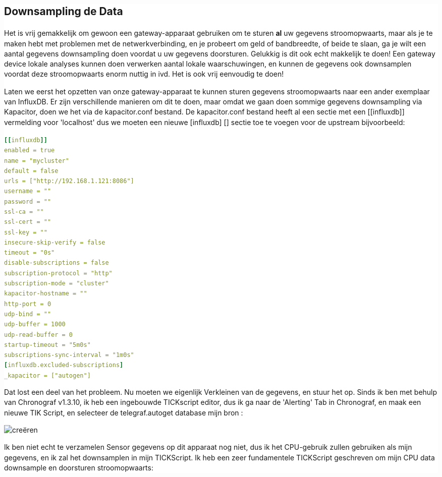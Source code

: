 ## Downsampling de Data

Het is vrij gemakkelijk om gewoon een gateway-apparaat gebruiken om te sturen **al** uw gegevens stroomopwaarts, maar als je te maken hebt met problemen met de netwerkverbinding, en je probeert om geld of bandbreedte, of beide te slaan, ga je wilt een aantal gegevens downsampling doen voordat u uw gegevens doorsturen. Gelukkig is dit ook echt makkelijk te doen! Een gateway device lokale analyses kunnen doen verwerken aantal lokale waarschuwingen, en kunnen de gegevens ook downsamplen voordat deze stroomopwaarts enorm nuttig in ivd. Het is ook vrij eenvoudig te doen!

Laten we eerst het opzetten van onze gateway-apparaat te kunnen sturen gegevens stroomopwaarts naar een ander exemplaar van InfluxDB. Er zijn verschillende manieren om dit te doen, maar omdat we gaan doen sommige gegevens downsampling via Kapacitor, doen we het via de kapacitor.conf bestand. De kapacitor.conf bestand heeft al een sectie met een [[influxdb]] vermelding voor 'localhost' dus we moeten een nieuwe [influxdb] [] sectie toe te voegen voor de upstream bijvoorbeeld:

```yaml
[[influxdb]]
enabled = true
name = "mycluster"
default = false
urls = ["http://192.168.1.121:8086"]
username = ""
password = ""
ssl-ca = ""
ssl-cert = ""
ssl-key = ""
insecure-skip-verify = false
timeout = "0s"
disable-subscriptions = false
subscription-protocol = "http"
subscription-mode = "cluster"
kapacitor-hostname = ""
http-port = 0
udp-bind = ""
udp-buffer = 1000
udp-read-buffer = 0
startup-timeout = "5m0s"
subscriptions-sync-interval = "1m0s"
[influxdb.excluded-subscriptions]
_kapacitor = ["autogen"]
```

Dat lost een deel van het probleem. Nu moeten we eigenlijk Verkleinen van de gegevens, en stuur het op. Sinds ik ben met behulp van Chronograf v1.3.10, ik heb een ingebouwde TICKscript editor, dus ik ga naar de 'Alerting' Tab in Chronograf, en maak een nieuwe TIK Script, en selecteer de telegraf.autoget database mijn bron :

![creëren](/posts/category/iot/iot-hardware/images/Create.gif)

Ik ben niet echt te verzamelen Sensor gegevens op dit apparaat nog niet, dus ik het CPU-gebruik zullen gebruiken als mijn gegevens, en ik zal het downsamplen in mijn TICKScript. Ik heb een zeer fundamentele TICKScript geschreven om mijn CPU data downsample en doorsturen stroomopwaarts:
